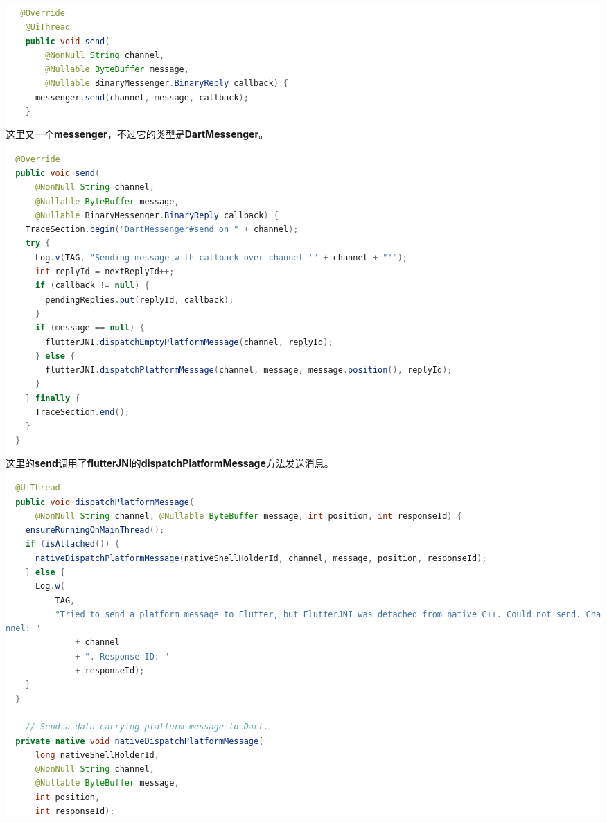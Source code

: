 ```java
   @Override
    @UiThread
    public void send(
        @NonNull String channel,
        @Nullable ByteBuffer message,
        @Nullable BinaryMessenger.BinaryReply callback) {
      messenger.send(channel, message, callback);
    }
```

这里又一个**messenger**，不过它的类型是**DartMessenger**。

```java
  @Override
  public void send(
      @NonNull String channel,
      @Nullable ByteBuffer message,
      @Nullable BinaryMessenger.BinaryReply callback) {
    TraceSection.begin("DartMessenger#send on " + channel);
    try {
      Log.v(TAG, "Sending message with callback over channel '" + channel + "'");
      int replyId = nextReplyId++;
      if (callback != null) {
        pendingReplies.put(replyId, callback);
      }
      if (message == null) {
        flutterJNI.dispatchEmptyPlatformMessage(channel, replyId);
      } else {
        flutterJNI.dispatchPlatformMessage(channel, message, message.position(), replyId);
      }
    } finally {
      TraceSection.end();
    }
  }
```

这里的**send**调用了**flutterJNI**的**dispatchPlatformMessage**方法发送消息。

```java
  @UiThread
  public void dispatchPlatformMessage(
      @NonNull String channel, @Nullable ByteBuffer message, int position, int responseId) {
    ensureRunningOnMainThread();
    if (isAttached()) {
      nativeDispatchPlatformMessage(nativeShellHolderId, channel, message, position, responseId);
    } else {
      Log.w(
          TAG,
          "Tried to send a platform message to Flutter, but FlutterJNI was detached from native C++. Could not send. Channel: "
              + channel
              + ". Response ID: "
              + responseId);
    }
  }

    // Send a data-carrying platform message to Dart.
  private native void nativeDispatchPlatformMessage(
      long nativeShellHolderId,
      @NonNull String channel,
      @Nullable ByteBuffer message,
      int position,
      int responseId);
```
